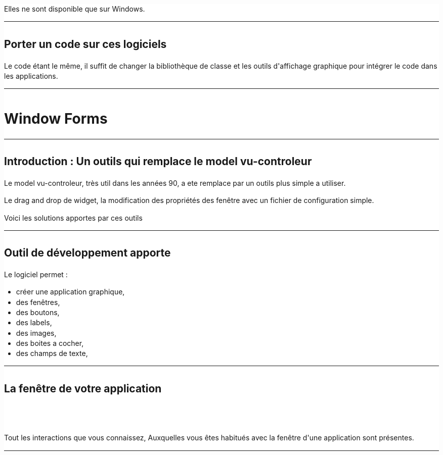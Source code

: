 Elles ne sont disponible que sur Windows.

---

## Porter un code sur ces logiciels

Le code étant le même, il suffit de changer la bibliothèque de classe et les outils d'affichage graphique pour intégrer le code dans les applications.

---

# Window Forms

---

## Introduction : Un outils qui remplace le model vu-controleur

Le model vu-controleur, très util dans les années 90, a ete remplace par un outils plus simple a utiliser.

Le drag and drop de widget, la modification des propriétés des fenêtre avec un fichier de configuration simple.


Voici les solutions apportes par ces outils 





---

## Outil de développement apporte

Le logiciel permet : 
- créer une application graphique,
- des fenêtres, 
- des boutons, 
- des labels, 
- des images, 
- des boites a cocher, 
- des champs de texte, 

---

## La fenêtre de votre application


</br>

</br>

Tout les interactions que vous connaissez,
Auxquelles vous êtes habitués avec la fenêtre d'une application sont présentes.

---